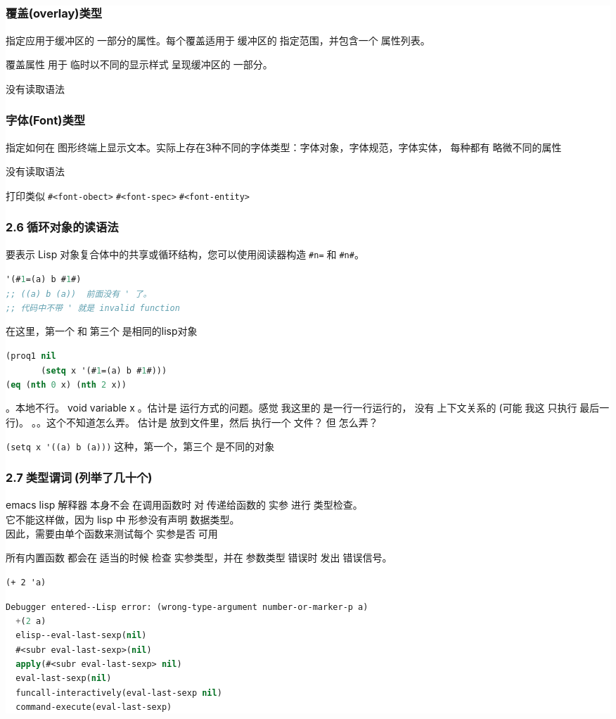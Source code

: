 ### 覆盖(overlay)类型

指定应用于缓冲区的 一部分的属性。每个覆盖适用于 缓冲区的 指定范围，并包含一个 属性列表。   

覆盖属性 用于 临时以不同的显示样式 呈现缓冲区的 一部分。

没有读取语法

### 字体(Font)类型

指定如何在 图形终端上显示文本。实际上存在3种不同的字体类型：字体对象，字体规范，字体实体， 每种都有 略微不同的属性

没有读取语法

打印类似 `#<font-obect>` `#<font-spec>` `#<font-entity>`



### 2.6 循环对象的读语法

要表示 Lisp 对象复合体中的共享或循环结构，您可以使用阅读器构造 `#n=` 和 `#n#`。 


```lisp
'(#1=(a) b #1#)
;; ((a) b (a))  前面没有 ' 了。
;; 代码中不带 ' 就是 invalid function
```

在这里，第一个 和 第三个 是相同的lisp对象


```lisp
(proq1 nil
       (setq x '(#1=(a) b #1#)))
(eq (nth 0 x) (nth 2 x))
```
。本地不行。 void variable x 。估计是 运行方式的问题。感觉 我这里的 是一行一行运行的， 没有 上下文关系的 (可能 我这 只执行 最后一行)。
。。这个不知道怎么弄。 估计是 放到文件里，然后 执行一个 文件？  但 怎么弄？

`(setq x '((a) b (a)))`
这种，第一个，第三个 是不同的对象



### 2.7 类型谓词 (列举了几十个)

emacs lisp 解释器 本身不会 在调用函数时 对 传递给函数的 实参 进行 类型检查。  
它不能这样做，因为 lisp 中 形参没有声明 数据类型。  
因此，需要由单个函数来测试每个 实参是否 可用

所有内置函数 都会在 适当的时候 检查 实参类型，并在 参数类型 错误时 发出 错误信号。

`(+ 2 'a)`
```lisp
Debugger entered--Lisp error: (wrong-type-argument number-or-marker-p a)
  +(2 a)
  elisp--eval-last-sexp(nil)
  #<subr eval-last-sexp>(nil)
  apply(#<subr eval-last-sexp> nil)
  eval-last-sexp(nil)
  funcall-interactively(eval-last-sexp nil)
  command-execute(eval-last-sexp)
```

